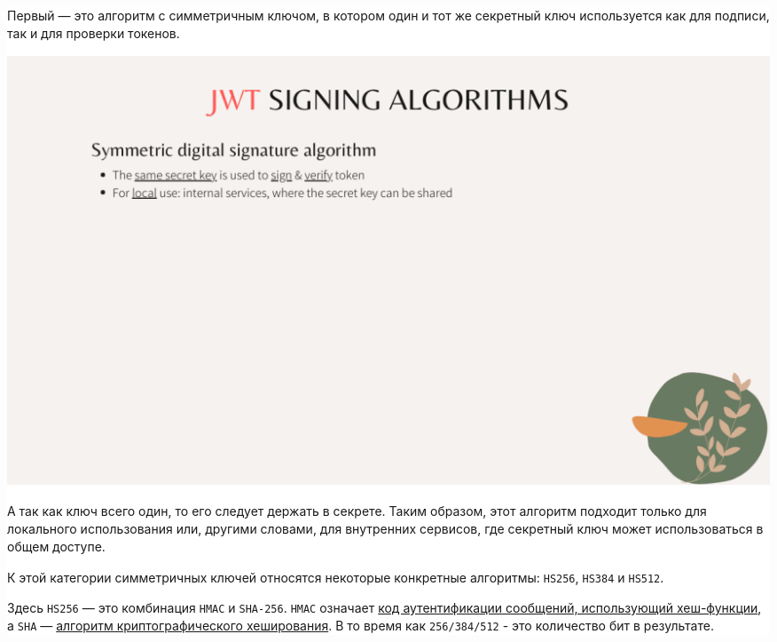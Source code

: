 Первый — это алгоритм с симметричным ключом, в котором один и тот же 
секретный ключ используется как для подписи, так и для проверки токенов.

![](../images/part19/y5z448ujclrlrr3joic8.png)

А так как ключ всего один, то его следует держать в секрете. Таким образом, 
этот алгоритм подходит только для локального использования или, другими 
словами, для внутренних сервисов, где секретный ключ может использоваться в 
общем доступе.

К этой категории симметричных ключей относятся некоторые конкретные 
алгоритмы: `HS256`, `HS384` и `HS512`.

Здесь `HS256` — это комбинация `HMAC` и `SHA-256`. `HMAC` означает [код 
аутентификации сообщений, использующий хеш-функции](https://en.wikipedia.org/wiki/HMAC), а `SHA` — [алгоритм 
криптографического хеширования](https://en.wikipedia.org/wiki/Secure_Hash_Algorithms). 
В то время как `256/384/512` - это количество бит в результате.
